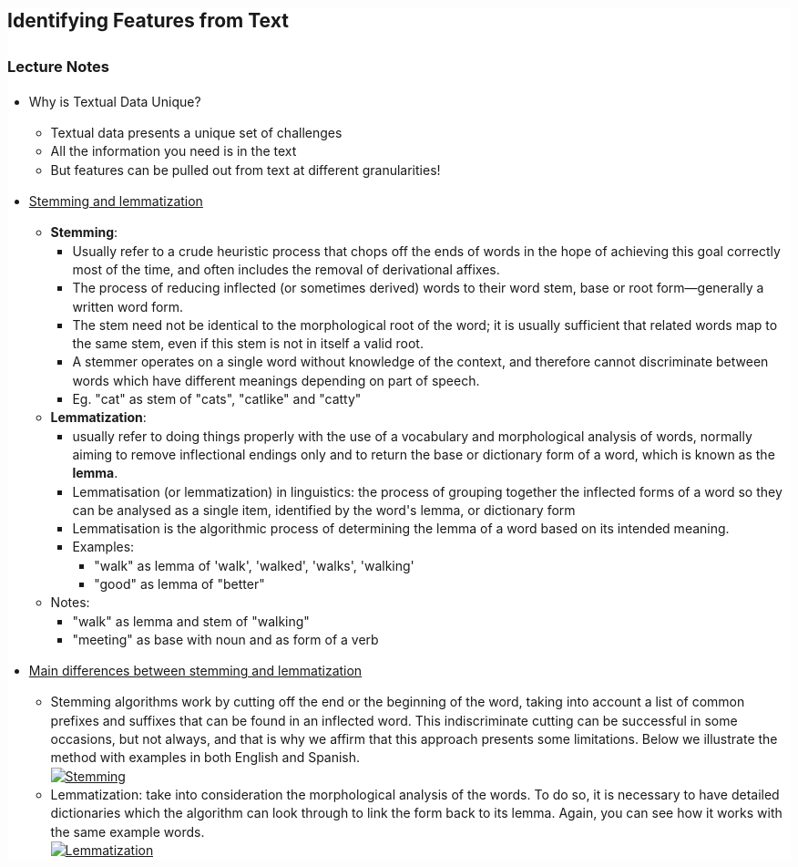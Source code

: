 
## Identifying Features from Text

### Lecture Notes

+ Why is Textual Data Unique?
    + Textual data presents a unique set of challenges
    + All the information you need is in the text
    + But features can be pulled out from text at different granularities!

+ [Stemming and lemmatization](https://nlp.stanford.edu/IR-book/html/htmledition/stemming-and-lemmatization-1.html)
    + __Stemming__:
        + Usually refer to a crude heuristic process that chops off the ends of words in the hope of achieving this goal correctly most of the time, and often includes the removal of derivational affixes.
        + The process of reducing inflected (or sometimes derived) words to their word stem, base or root form—generally a written word form.
        + The stem need not be identical to the morphological root of the word; it is usually sufficient that related words map to the same stem, even if this stem is not in itself a valid root.
        + A stemmer operates on a single word without knowledge of the context, and therefore cannot discriminate between words which have different meanings depending on part of speech.
        + Eg. "cat" as stem of "cats", "catlike" and "catty"
    + __Lemmatization__:
        + usually refer to doing things properly with the use of a vocabulary and morphological analysis of words, normally aiming to remove inflectional endings only and to return the base or dictionary form of a word, which is known as the __lemma__.
        + Lemmatisation (or lemmatization) in linguistics: the process of grouping together the inflected forms of a word so they can be analysed as a single item, identified by the word's lemma, or dictionary form
        + Lemmatisation is the algorithmic process of determining the lemma of a word based on its intended meaning.
        + Examples:
            + "walk" as lemma of 'walk', 'walked', 'walks', 'walking'
            + "good" as lemma of "better"
    + Notes:
        + "walk" as lemma and stem of "walking"
        + "meeting" as base with noun and as form of a verb

+ [Main differences between stemming and lemmatization](https://blog.bitext.com/what-is-the-difference-between-stemming-and-lemmatization/)
    + Stemming algorithms work by cutting off the end or the beginning of the word, taking into account a list of common prefixes and suffixes that can be found in an inflected word. This indiscriminate cutting can be successful in some occasions, but not always, and that is why we affirm that this approach presents some limitations. Below we illustrate the method with examples in both English and Spanish.
        <a href="https://blog.bitext.com/what-is-the-difference-between-stemming-and-lemmatization/"> <br/>
            <img src="https://blog.bitext.com/hs-fs/hubfs/stemming_v2.png?t=1543243224992&width=372&height=195&name=stemming_v2.png" alt="Stemming" title="Stemming Examples" height="150">
        </a>
    + Lemmatization: take into consideration the morphological analysis of the words. To do so, it is necessary to have detailed dictionaries which the algorithm can look through to link the form back to its lemma. Again, you can see how it works with the same example words.
        <a href="https://blog.bitext.com/what-is-the-difference-between-stemming-and-lemmatization/"> <br/>
            <img src="https://blog.bitext.com/hs-fs/hubfs/lemma_v2.png?t=1543243224992&width=840&height=234&name=lemma_v2.png" alt="Lemmatization" title="Lemmatization Examples" height="150">
        </a>
